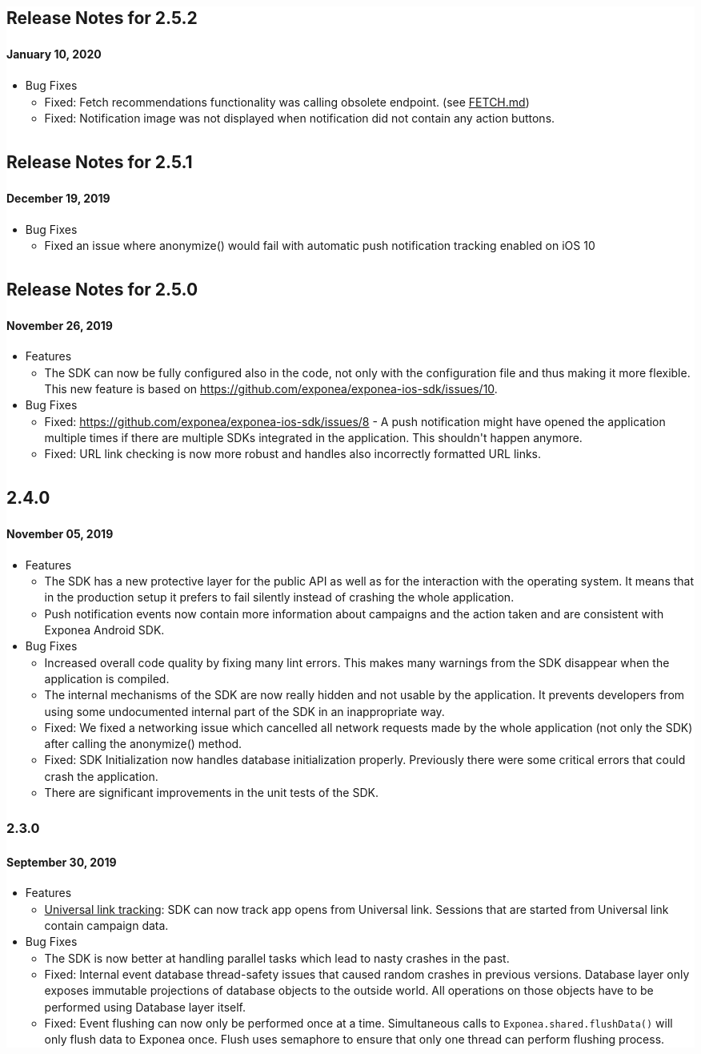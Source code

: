 ## Release Notes for 2.5.2
#### January 10, 2020
* Bug Fixes
  * Fixed: Fetch recommendations functionality was calling obsolete endpoint. (see [FETCH.md](./FETCH.md))
  * Fixed: Notification image was not displayed when notification did not contain any action buttons.

## Release Notes for 2.5.1
#### December 19, 2019
* Bug Fixes
  * Fixed an issue where anonymize() would fail with automatic push notification tracking enabled on iOS 10

## Release Notes for 2.5.0
#### November 26, 2019
* Features
  * The SDK can now be fully configured also in the code, not only with the configuration file and thus making it more flexible. This new feature is based on https://github.com/exponea/exponea-ios-sdk/issues/10.
* Bug Fixes
  * Fixed: https://github.com/exponea/exponea-ios-sdk/issues/8 - A push notification might have opened the application multiple times if there are multiple SDKs integrated in the application. This shouldn't happen anymore.
  * Fixed: URL link checking is now more robust and handles also incorrectly formatted URL links.

## 2.4.0
#### November 05, 2019
* Features
  * The SDK has a new protective layer for the public API as well as for the interaction with the operating system. It means that in the production setup it prefers to fail silently instead of crashing the whole application.
  * Push notification events now contain more information about campaigns and the action taken and are consistent with Exponea Android SDK.
* Bug Fixes
  * Increased overall code quality by fixing many lint errors. This makes many warnings from the SDK disappear when the application is compiled.
  * The internal mechanisms of the SDK are now really hidden and not usable by the application. It prevents developers from using some undocumented internal part of the SDK in an inappropriate way.
  * Fixed: We fixed a networking issue which cancelled all network requests made by the whole application (not only the SDK) after calling the anonymize() method.
  * Fixed: SDK Initialization now handles database initialization properly. Previously there were some critical errors that could crash the application.
  * There are significant improvements in the unit tests of the SDK.

### 2.3.0
#### September 30, 2019
* Features
	* [Universal link tracking](./UNIVERSAL_LINK.md): SDK can now track app opens from Universal link. Sessions that are started from Universal link contain campaign data.
* Bug Fixes
  * The SDK is now better at handling parallel tasks which lead to nasty crashes in the past.  
  * Fixed: Internal event database thread-safety issues that caused random crashes in previous versions. Database layer only exposes immutable projections of database objects to the outside world. All operations on those objects have to be performed using Database layer itself.
  * Fixed: Event flushing can now only be performed once at a time. Simultaneous calls to `Exponea.shared.flushData()` will only flush data to Exponea once. Flush uses semaphore to ensure that only one thread can perform flushing process.
